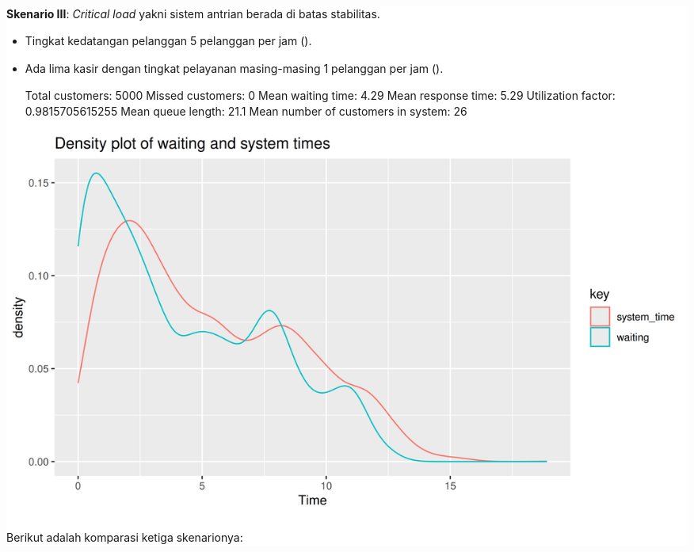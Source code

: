 **Skenario III**: *Critical load* yakni sistem antrian berada di batas
stabilitas.

- Tingkat kedatangan pelanggan 5 pelanggan per jam
  (![\lambda = 5](https://latex.codecogs.com/svg.latex?%5Clambda%20%3D%205 "\lambda = 5")).
- Ada lima kasir dengan tingkat pelayanan masing-masing 1 pelanggan per
  jam
  (![\mu = 1](https://latex.codecogs.com/svg.latex?%5Cmu%20%3D%201 "\mu = 1")).



    Total customers:
     5000
    Missed customers:
     0
    Mean waiting time:
     4.29
    Mean response time:
     5.29
    Utilization factor:
     0.9815705615255
    Mean queue length:
     21.1
    Mean number of customers in system:
     26

![](https://raw.githubusercontent.com/ikanx101/ikanx101.github.io/master/_posts/matematika%20ITB/antrian_kasir/teori-antrian_files/figure-commonmark/unnamed-chunk-9-1.png)

Berikut adalah komparasi ketiga skenarionya:
